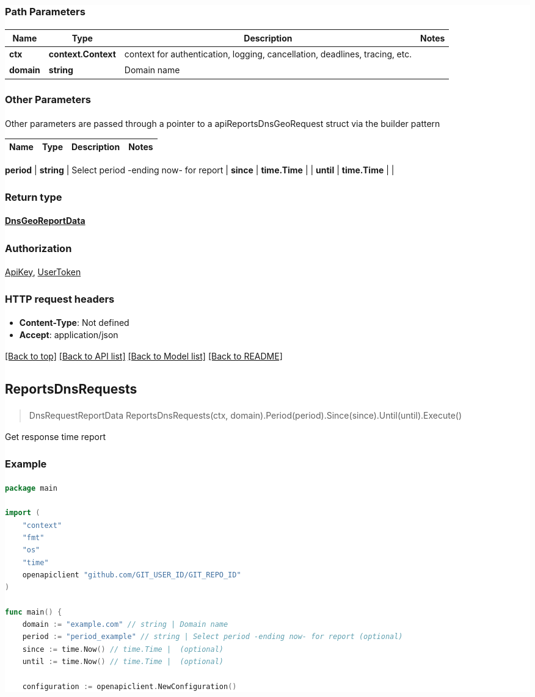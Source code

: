 ### Path Parameters


Name | Type | Description  | Notes
------------- | ------------- | ------------- | -------------
**ctx** | **context.Context** | context for authentication, logging, cancellation, deadlines, tracing, etc.
**domain** | **string** | Domain name | 

### Other Parameters

Other parameters are passed through a pointer to a apiReportsDnsGeoRequest struct via the builder pattern


Name | Type | Description  | Notes
------------- | ------------- | ------------- | -------------

 **period** | **string** | Select period -ending now- for report | 
 **since** | **time.Time** |  | 
 **until** | **time.Time** |  | 

### Return type

[**DnsGeoReportData**](DnsGeoReportData.md)

### Authorization

[ApiKey](../README.md#ApiKey), [UserToken](../README.md#UserToken)

### HTTP request headers

- **Content-Type**: Not defined
- **Accept**: application/json

[[Back to top]](#) [[Back to API list]](../README.md#documentation-for-api-endpoints)
[[Back to Model list]](../README.md#documentation-for-models)
[[Back to README]](../README.md)


## ReportsDnsRequests

> DnsRequestReportData ReportsDnsRequests(ctx, domain).Period(period).Since(since).Until(until).Execute()

Get response time report

### Example

```go
package main

import (
	"context"
	"fmt"
	"os"
    "time"
	openapiclient "github.com/GIT_USER_ID/GIT_REPO_ID"
)

func main() {
	domain := "example.com" // string | Domain name
	period := "period_example" // string | Select period -ending now- for report (optional)
	since := time.Now() // time.Time |  (optional)
	until := time.Now() // time.Time |  (optional)

	configuration := openapiclient.NewConfiguration()
```